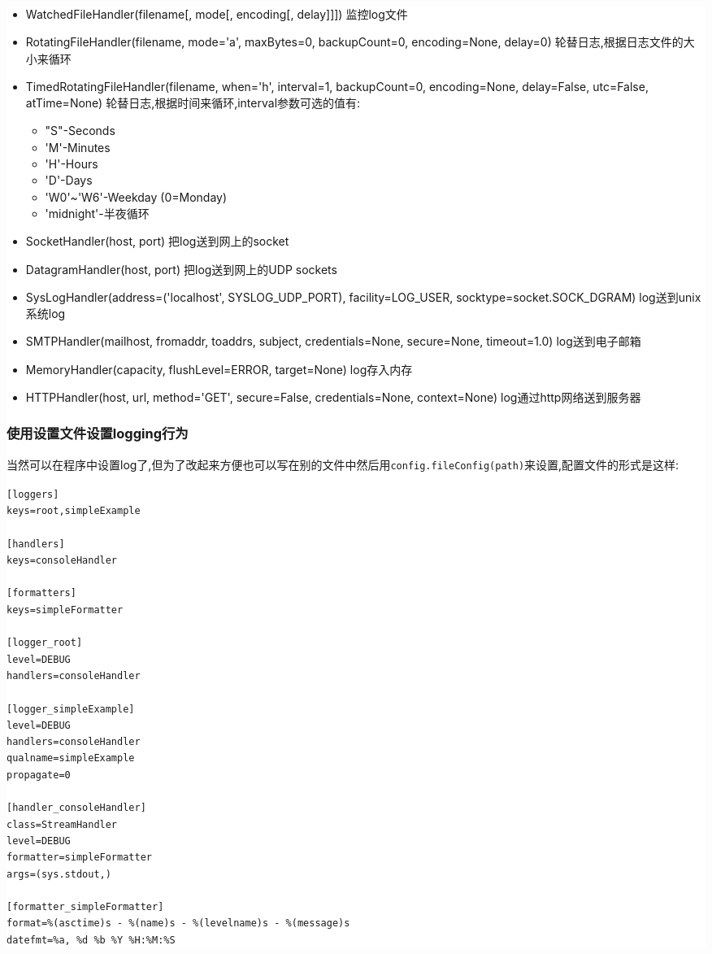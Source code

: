 + WatchedFileHandler(filename[, mode[, encoding[, delay]]])
    监控log文件
    
+ RotatingFileHandler(filename, mode='a', maxBytes=0, backupCount=0, encoding=None, delay=0)
    轮替日志,根据日志文件的大小来循环
    
+ TimedRotatingFileHandler(filename, when='h', interval=1, backupCount=0, encoding=None, delay=False, utc=False, atTime=None)
    轮替日志,根据时间来循环,interval参数可选的值有:
    + "S"-Seconds
    + 'M'-Minutes
    + 'H'-Hours
    + 'D'-Days
    + 'W0'~'W6'-Weekday (0=Monday)
    + 'midnight'-半夜循环
    
+ SocketHandler(host, port)
    把log送到网上的socket

+ DatagramHandler(host, port)
    把log送到网上的UDP sockets

+ SysLogHandler(address=('localhost', SYSLOG_UDP_PORT), facility=LOG_USER, socktype=socket.SOCK_DGRAM)
    log送到unix系统log
    
+ SMTPHandler(mailhost, fromaddr, toaddrs, subject, credentials=None, secure=None, timeout=1.0)
    log送到电子邮箱
    
+ MemoryHandler(capacity, flushLevel=ERROR, target=None)
    log存入内存
    
+ HTTPHandler(host, url, method='GET', secure=False, credentials=None, context=None)
    log通过http网络送到服务器

### 使用设置文件设置logging行为

当然可以在程序中设置log了,但为了改起来方便也可以写在别的文件中然后用`config.fileConfig(path)`来设置,配置文件的形式是这样:

```
[loggers]
keys=root,simpleExample

[handlers]
keys=consoleHandler

[formatters]
keys=simpleFormatter

[logger_root]
level=DEBUG
handlers=consoleHandler

[logger_simpleExample]
level=DEBUG
handlers=consoleHandler
qualname=simpleExample
propagate=0

[handler_consoleHandler]
class=StreamHandler
level=DEBUG
formatter=simpleFormatter
args=(sys.stdout,)

[formatter_simpleFormatter]
format=%(asctime)s - %(name)s - %(levelname)s - %(message)s
datefmt=%a, %d %b %Y %H:%M:%S
```